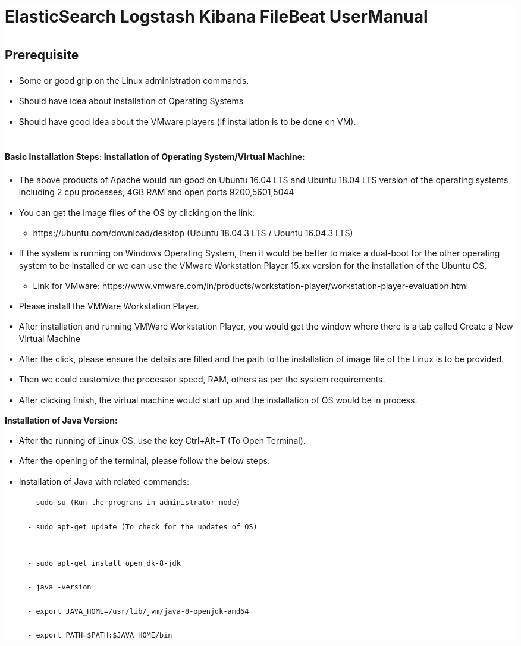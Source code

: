 ﻿# ElasticSearch Logstash Kibana FileBeat UserManual

##  Prerequisite

 - Some or good grip on the Linux administration commands.

 - Should have idea about installation of Operating Systems

 - Should have good idea about the VMware players (if installation is to be done on VM).

 #

 #### Basic Installation Steps: Installation of Operating System/Virtual Machine:
 
 - The above products of Apache would run good on Ubuntu 16.04 LTS and Ubuntu 18.04 LTS version of the operating systems including 2 cpu processes, 4GB RAM and open ports 9200,5601,5044

 - You can get the image files of the OS by clicking on the link:

	 - https://ubuntu.com/download/desktop (Ubuntu 18.04.3 LTS / Ubuntu 16.04.3 LTS)

 - If the system is running on Windows Operating System, then it would be better to make a dual-boot for the other operating system to be installed or we can use the VMware Workstation Player 15.xx version for the installation of the Ubuntu OS. 

	- Link for VMware: https://www.vmware.com/in/products/workstation-player/workstation-player-evaluation.html

 - Please install the VMWare Workstation Player.

 - After installation and running VMWare Workstation Player, you would get the window where there is a tab called Create a New Virtual Machine

 - After the click, please ensure the details are filled and the path to the installation of image file of the Linux is to be provided.

 -  Then we could customize the processor speed, RAM, others as per the system requirements.

 - After clicking finish, the virtual machine would start up and the installation of OS would be in process.

**Installation of Java Version:**

 - After the running of Linux OS, use the key Ctrl+Alt+T (To Open Terminal).

 - After the opening of the terminal, please follow the below steps:
 - Installation of Java with related commands:

		 - sudo su (Run the programs in administrator mode)

		 - sudo apt-get update (To check for the updates of OS)


		 - sudo apt-get install openjdk-8-jdk

		 - java -version

		 - export JAVA_HOME=/usr/lib/jvm/java-8-openjdk-amd64

		 - export PATH=$PATH:$JAVA_HOME/bin
